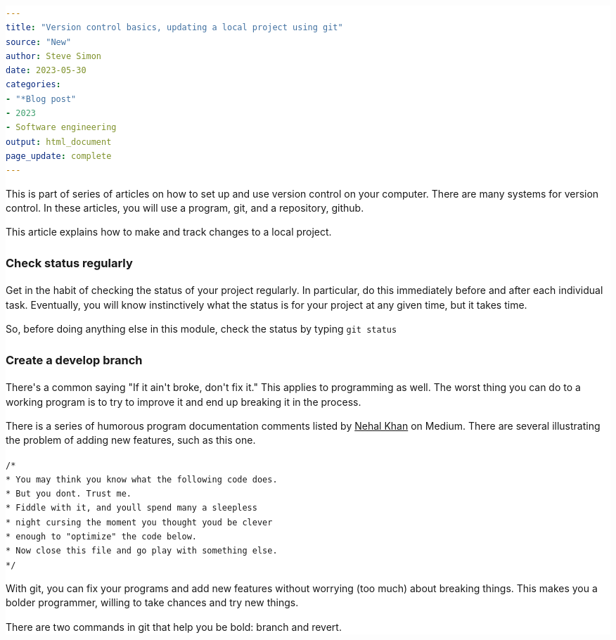 ```yaml
---
title: "Version control basics, updating a local project using git"
source: "New"
author: Steve Simon
date: 2023-05-30
categories:
- "*Blog post"
- 2023
- Software engineering
output: html_document
page_update: complete
---
```


This is part of series of articles on how to set up and use version control on your computer. There are many systems for version control. In these articles, you will use a program, git, and a repository, github.

This article explains how to make and track changes to a local project. 



### Check status regularly

Get in the habit of checking the status of your project regularly. In particular, do this immediately before and after each individual task. Eventually, you will know instinctively what the status is for your project at any given time, but it takes time.

So, before doing anything else in this module, check the status by typing `git status`

### Create a develop branch

There's a common saying "If it ain't broke, don't fix it." This applies to programming as well. The worst thing you can do to a working program is to try to improve it and end up breaking it in the process. 

There is a series of humorous program documentation comments listed by [Nehal Khan][kha1] on Medium. There are several illustrating the problem of adding new features, such as this one.

[kha1]: https://nehalk.medium.com/56-funny-code-comments-that-people-actually-wrote-6074215ab387

```
/*
* You may think you know what the following code does.
* But you dont. Trust me.
* Fiddle with it, and youll spend many a sleepless
* night cursing the moment you thought youd be clever
* enough to "optimize" the code below.
* Now close this file and go play with something else.
*/
```

With git, you can fix your programs and add new features without worrying (too much) about breaking things. This makes you a bolder programmer, willing to take chances and try new things.

There are two commands in git that help you be bold: branch and revert.


[sim3]: http://pmean.com/posts/git-local-installation/
[sim1]: http://new.pmean.com
[sim2]: http://new.pmean.com/git-local-updates/